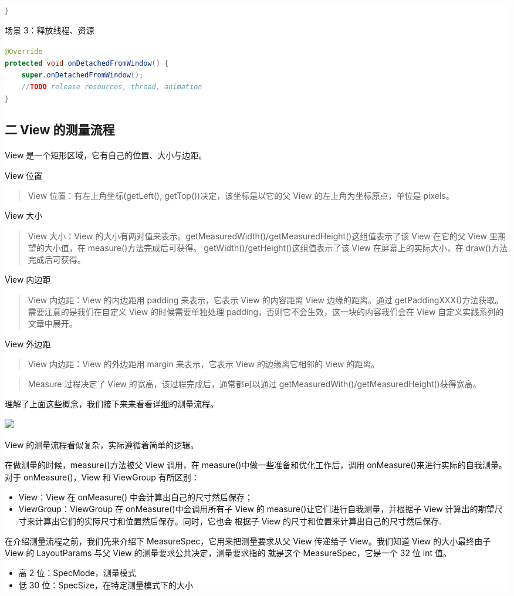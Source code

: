 ```java
}
```

场景 3：释放线程、资源

```java
@Override
protected void onDetachedFromWindow() {
    super.onDetachedFromWindow();
    //TODO release resources, thread, animation
}
```

## 二 View 的测量流程

View 是一个矩形区域，它有自己的位置、大小与边距。

View 位置

> View 位置：有左上角坐标(getLeft(), getTop())决定，该坐标是以它的父 View 的左上角为坐标原点，单位是 pixels。

View 大小

> View 大小：View 的大小有两对值来表示。getMeasuredWidth()/getMeasuredHeight()这组值表示了该 View 在它的父 View 里期望的大小值，在 measure()方法完成后可获得。
> getWidth()/getHeight()这组值表示了该 View 在屏幕上的实际大小，在 draw()方法完成后可获得。

View 内边距

> View 内边距：View 的内边距用 padding 来表示，它表示 View 的内容距离 View 边缘的距离。通过 getPaddingXXX()方法获取。需要注意的是我们在自定义 View 的时候需要单独处理
> padding，否则它不会生效，这一块的内容我们会在 View 自定义实践系列的文章中展开。

View 外边距

> View 内边距：View 的外边距用 margin 来表示，它表示 View 的边缘离它相邻的 View 的距离。

> Measure 过程决定了 View 的宽高，该过程完成后，通常都可以通过 getMeasuredWith()/getMeasuredHeight()获得宽高。

理解了上面这些概念，我们接下来来看看详细的测量流程。

<img src="https://github.com/guoxiaoxing/android-open-source-project-analysis/raw/master/art/app/ui/measure_sequence.png" height="500"/>

View 的测量流程看似复杂，实际遵循着简单的逻辑。

在做测量的时候，measure()方法被父 View 调用，在 measure()中做一些准备和优化工作后，调用 onMeasure()来进行实际的自我测量。对于 onMeasure()，View 和 ViewGroup 有所区别：

- View：View 在 onMeasure() 中会计算出自己的尺寸然后保存；
- ViewGroup：ViewGroup 在 onMeasure()中会调用所有子 View 的 measure()让它们进行自我测量，并根据子 View 计算出的期望尺寸来计算出它们的实际尺寸和位置然后保存。同时，它也会
  根据子 View 的尺寸和位置来计算出自己的尺寸然后保存.

在介绍测量流程之前，我们先来介绍下 MeasureSpec，它用来把测量要求从父 View 传递给子 View。我们知道 View 的大小最终由子 View 的 LayoutParams 与父 View 的测量要求公共决定，测量要求指的
就是这个 MeasureSpec，它是一个 32 位 int 值。

- 高 2 位：SpecMode，测量模式
- 低 30 位：SpecSize，在特定测量模式下的大小
